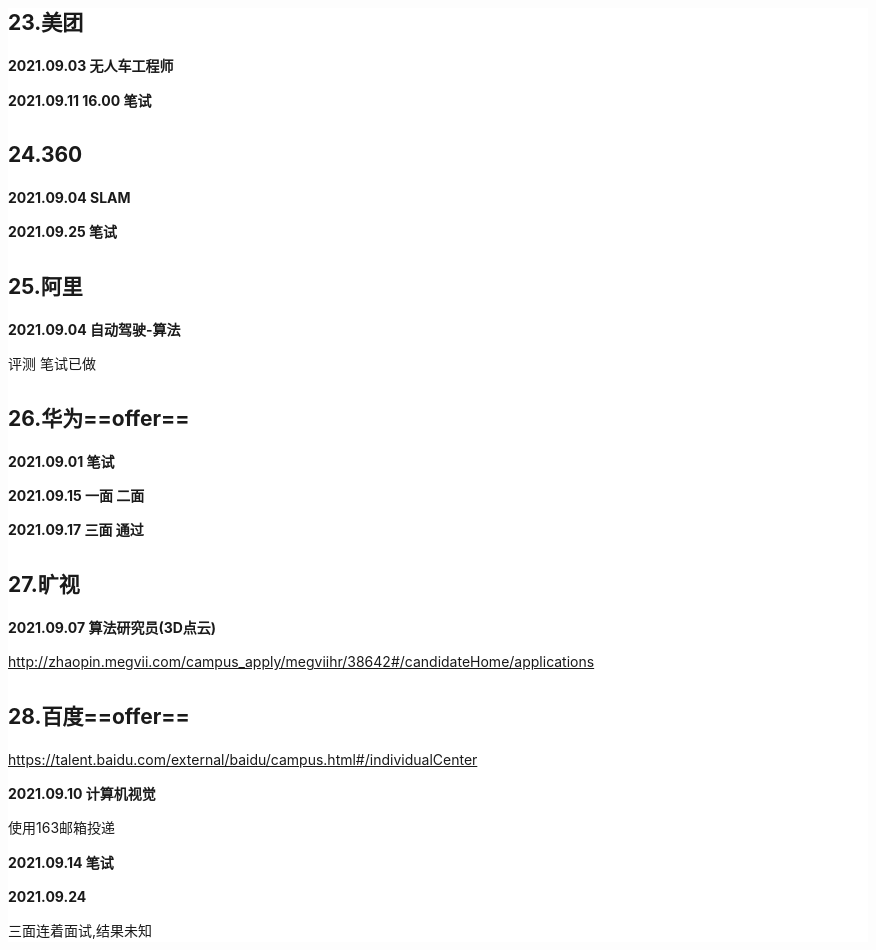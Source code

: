 ## 23.美团

**2021.09.03 无人车工程师**

**2021.09.11 16.00 笔试**





## 24.360

**2021.09.04 SLAM**

**2021.09.25 笔试**





## 25.阿里

**2021.09.04 自动驾驶-算法**

评测 笔试已做



## 26.华为==offer==

**2021.09.01 笔试**

**2021.09.15 一面 二面**

**2021.09.17 三面 通过**



## 27.旷视

**2021.09.07  算法研究员(3D点云)**

http://zhaopin.megvii.com/campus_apply/megviihr/38642#/candidateHome/applications



## 28.百度==offer==

https://talent.baidu.com/external/baidu/campus.html#/individualCenter

**2021.09.10 计算机视觉**

使用163邮箱投递



**2021.09.14 笔试**

**2021.09.24**

三面连着面试,结果未知
